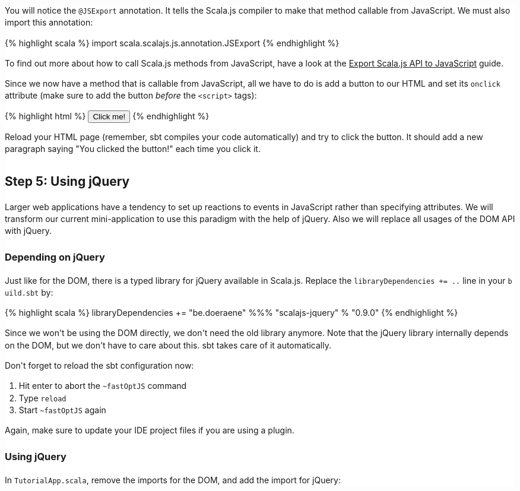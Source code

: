 You will notice the `@JSExport` annotation. It tells the Scala.js compiler to make that method callable from JavaScript. We must also import this annotation:

{% highlight scala %}
import scala.scalajs.js.annotation.JSExport
{% endhighlight %}

To find out more about how to call Scala.js methods from JavaScript, have a look at the [Export Scala.js API to
JavaScript](../../doc/interoperability/export-to-javascript.html) guide.

Since we now have a method that is callable from JavaScript, all we have to do is add a button to our HTML and set its
`onclick` attribute (make sure to add the button *before* the `<script>` tags):

{% highlight html %}
<button id="click-me-button" type="button"
    onclick="tutorial.webapp.TutorialApp().addClickedMessage()">Click me!</button>
{% endhighlight %}

Reload your HTML page (remember, sbt compiles your code automatically) and try to click the button. It should add a new
paragraph saying "You clicked the button!" each time you click it.

## <a name="using-jquery"></a> Step 5: Using jQuery

Larger web applications have a tendency to set up reactions to events in JavaScript rather than specifying attributes.
We will transform our current mini-application to use this paradigm with the help of jQuery. Also we will replace all
usages of the DOM API with jQuery.

### Depending on jQuery

Just like for the DOM, there is a typed library for jQuery available in Scala.js. Replace the 
`libraryDependencies += ..` line in your `build.sbt` by:

{% highlight scala %}
libraryDependencies += "be.doeraene" %%% "scalajs-jquery" % "0.9.0"
{% endhighlight %}

Since we won't be using the DOM directly, we don't need the old library anymore. Note that the jQuery library internally
depends on the DOM, but we don't have to care about this. sbt takes care of it automatically.

Don't forget to reload the sbt configuration now:

1. Hit enter to abort the `~fastOptJS` command
2. Type `reload`
3. Start `~fastOptJS` again

Again, make sure to update your IDE project files if you are using a plugin.

### Using jQuery

In `TutorialApp.scala`, remove the imports for the DOM, and add the import for jQuery:
